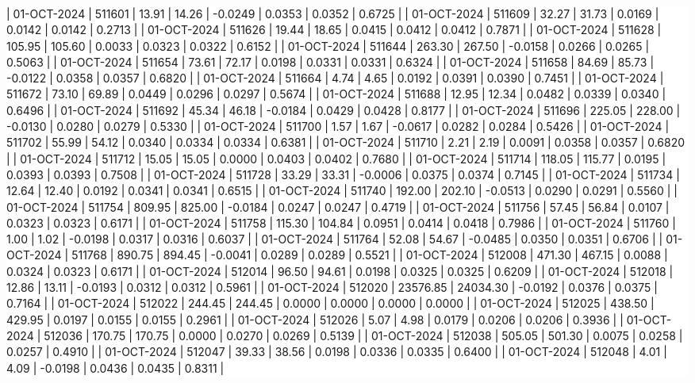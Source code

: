 | 01-OCT-2024 | 511601 | 13.91 | 14.26 | -0.0249 | 0.0353 | 0.0352 | 0.6725 |
| 01-OCT-2024 | 511609 | 32.27 | 31.73 | 0.0169 | 0.0142 | 0.0142 | 0.2713 |
| 01-OCT-2024 | 511626 | 19.44 | 18.65 | 0.0415 | 0.0412 | 0.0412 | 0.7871 |
| 01-OCT-2024 | 511628 | 105.95 | 105.60 | 0.0033 | 0.0323 | 0.0322 | 0.6152 |
| 01-OCT-2024 | 511644 | 263.30 | 267.50 | -0.0158 | 0.0266 | 0.0265 | 0.5063 |
| 01-OCT-2024 | 511654 | 73.61 | 72.17 | 0.0198 | 0.0331 | 0.0331 | 0.6324 |
| 01-OCT-2024 | 511658 | 84.69 | 85.73 | -0.0122 | 0.0358 | 0.0357 | 0.6820 |
| 01-OCT-2024 | 511664 | 4.74 | 4.65 | 0.0192 | 0.0391 | 0.0390 | 0.7451 |
| 01-OCT-2024 | 511672 | 73.10 | 69.89 | 0.0449 | 0.0296 | 0.0297 | 0.5674 |
| 01-OCT-2024 | 511688 | 12.95 | 12.34 | 0.0482 | 0.0339 | 0.0340 | 0.6496 |
| 01-OCT-2024 | 511692 | 45.34 | 46.18 | -0.0184 | 0.0429 | 0.0428 | 0.8177 |
| 01-OCT-2024 | 511696 | 225.05 | 228.00 | -0.0130 | 0.0280 | 0.0279 | 0.5330 |
| 01-OCT-2024 | 511700 | 1.57 | 1.67 | -0.0617 | 0.0282 | 0.0284 | 0.5426 |
| 01-OCT-2024 | 511702 | 55.99 | 54.12 | 0.0340 | 0.0334 | 0.0334 | 0.6381 |
| 01-OCT-2024 | 511710 | 2.21 | 2.19 | 0.0091 | 0.0358 | 0.0357 | 0.6820 |
| 01-OCT-2024 | 511712 | 15.05 | 15.05 | 0.0000 | 0.0403 | 0.0402 | 0.7680 |
| 01-OCT-2024 | 511714 | 118.05 | 115.77 | 0.0195 | 0.0393 | 0.0393 | 0.7508 |
| 01-OCT-2024 | 511728 | 33.29 | 33.31 | -0.0006 | 0.0375 | 0.0374 | 0.7145 |
| 01-OCT-2024 | 511734 | 12.64 | 12.40 | 0.0192 | 0.0341 | 0.0341 | 0.6515 |
| 01-OCT-2024 | 511740 | 192.00 | 202.10 | -0.0513 | 0.0290 | 0.0291 | 0.5560 |
| 01-OCT-2024 | 511754 | 809.95 | 825.00 | -0.0184 | 0.0247 | 0.0247 | 0.4719 |
| 01-OCT-2024 | 511756 | 57.45 | 56.84 | 0.0107 | 0.0323 | 0.0323 | 0.6171 |
| 01-OCT-2024 | 511758 | 115.30 | 104.84 | 0.0951 | 0.0414 | 0.0418 | 0.7986 |
| 01-OCT-2024 | 511760 | 1.00 | 1.02 | -0.0198 | 0.0317 | 0.0316 | 0.6037 |
| 01-OCT-2024 | 511764 | 52.08 | 54.67 | -0.0485 | 0.0350 | 0.0351 | 0.6706 |
| 01-OCT-2024 | 511768 | 890.75 | 894.45 | -0.0041 | 0.0289 | 0.0289 | 0.5521 |
| 01-OCT-2024 | 512008 | 471.30 | 467.15 | 0.0088 | 0.0324 | 0.0323 | 0.6171 |
| 01-OCT-2024 | 512014 | 96.50 | 94.61 | 0.0198 | 0.0325 | 0.0325 | 0.6209 |
| 01-OCT-2024 | 512018 | 12.86 | 13.11 | -0.0193 | 0.0312 | 0.0312 | 0.5961 |
| 01-OCT-2024 | 512020 | 23576.85 | 24034.30 | -0.0192 | 0.0376 | 0.0375 | 0.7164 |
| 01-OCT-2024 | 512022 | 244.45 | 244.45 | 0.0000 | 0.0000 | 0.0000 | 0.0000 |
| 01-OCT-2024 | 512025 | 438.50 | 429.95 | 0.0197 | 0.0155 | 0.0155 | 0.2961 |
| 01-OCT-2024 | 512026 | 5.07 | 4.98 | 0.0179 | 0.0206 | 0.0206 | 0.3936 |
| 01-OCT-2024 | 512036 | 170.75 | 170.75 | 0.0000 | 0.0270 | 0.0269 | 0.5139 |
| 01-OCT-2024 | 512038 | 505.05 | 501.30 | 0.0075 | 0.0258 | 0.0257 | 0.4910 |
| 01-OCT-2024 | 512047 | 39.33 | 38.56 | 0.0198 | 0.0336 | 0.0335 | 0.6400 |
| 01-OCT-2024 | 512048 | 4.01 | 4.09 | -0.0198 | 0.0436 | 0.0435 | 0.8311 |